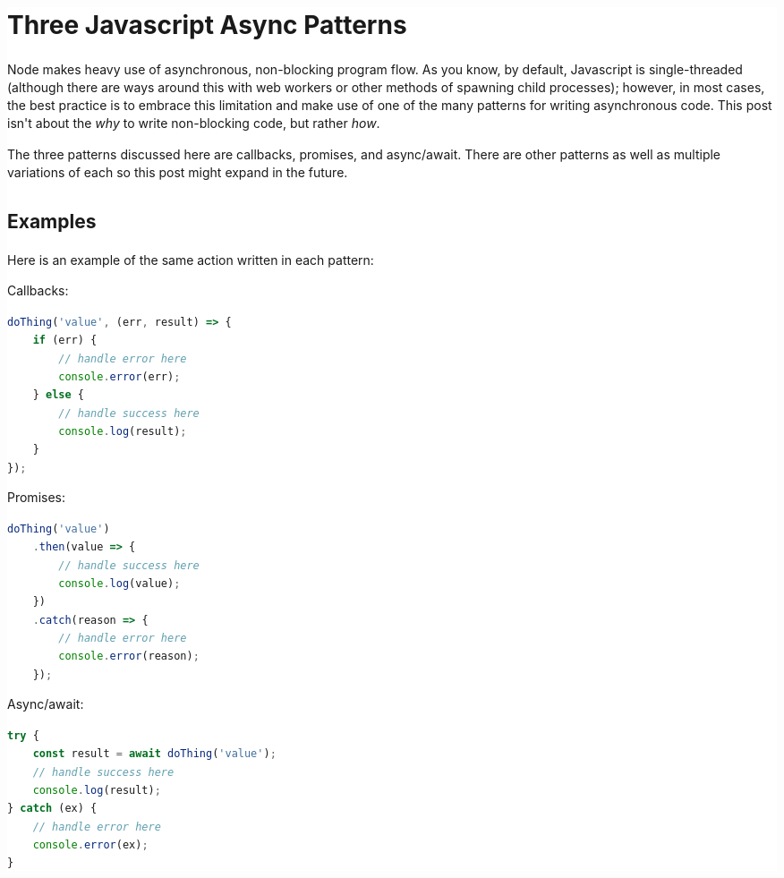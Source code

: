 # Three Javascript Async Patterns

Node makes heavy use of asynchronous, non-blocking program flow.  As you know, by default, Javascript is single-threaded (although there are ways around this with web workers or other methods of spawning child processes); however, in most cases, the best practice is to embrace this limitation and make use of one of the many patterns for writing asynchronous code.  This post isn't about the *why* to write non-blocking code, but rather *how*.

The three patterns discussed here are callbacks, promises, and async/await.  There are other patterns as well as multiple variations of each so this post might expand in the future.

## Examples

Here is an example of the same action written in each pattern:

Callbacks:
``` Javascript
doThing('value', (err, result) => {
	if (err) {
		// handle error here
		console.error(err);
	} else {
		// handle success here
		console.log(result);
	}
});
```

Promises:
``` Javascript
doThing('value')
	.then(value => {
		// handle success here
		console.log(value);
	})
	.catch(reason => {
		// handle error here
		console.error(reason);
	});
```

Async/await:
``` Javascript
try {
	const result = await doThing('value');
	// handle success here
	console.log(result);
} catch (ex) {
	// handle error here
	console.error(ex);
}
```
